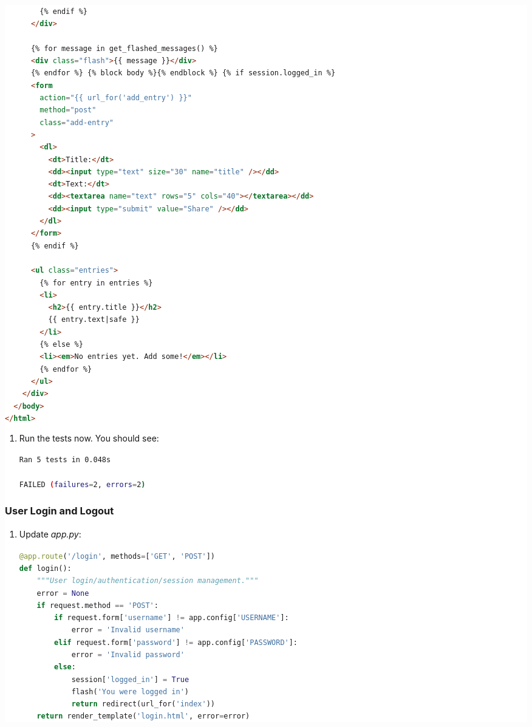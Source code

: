    ```html
           {% endif %}
         </div>

         {% for message in get_flashed_messages() %}
         <div class="flash">{{ message }}</div>
         {% endfor %} {% block body %}{% endblock %} {% if session.logged_in %}
         <form
           action="{{ url_for('add_entry') }}"
           method="post"
           class="add-entry"
         >
           <dl>
             <dt>Title:</dt>
             <dd><input type="text" size="30" name="title" /></dd>
             <dt>Text:</dt>
             <dd><textarea name="text" rows="5" cols="40"></textarea></dd>
             <dd><input type="submit" value="Share" /></dd>
           </dl>
         </form>
         {% endif %}

         <ul class="entries">
           {% for entry in entries %}
           <li>
             <h2>{{ entry.title }}</h2>
             {{ entry.text|safe }}
           </li>
           {% else %}
           <li><em>No entries yet. Add some!</em></li>
           {% endfor %}
         </ul>
       </div>
     </body>
   </html>
   ```

1. Run the tests now. You should see:

   ```sh
   Ran 5 tests in 0.048s

   FAILED (failures=2, errors=2)
   ```

### User Login and Logout

1. Update _app.py_:

   ```python
   @app.route('/login', methods=['GET', 'POST'])
   def login():
       """User login/authentication/session management."""
       error = None
       if request.method == 'POST':
           if request.form['username'] != app.config['USERNAME']:
               error = 'Invalid username'
           elif request.form['password'] != app.config['PASSWORD']:
               error = 'Invalid password'
           else:
               session['logged_in'] = True
               flash('You were logged in')
               return redirect(url_for('index'))
       return render_template('login.html', error=error)


   ```